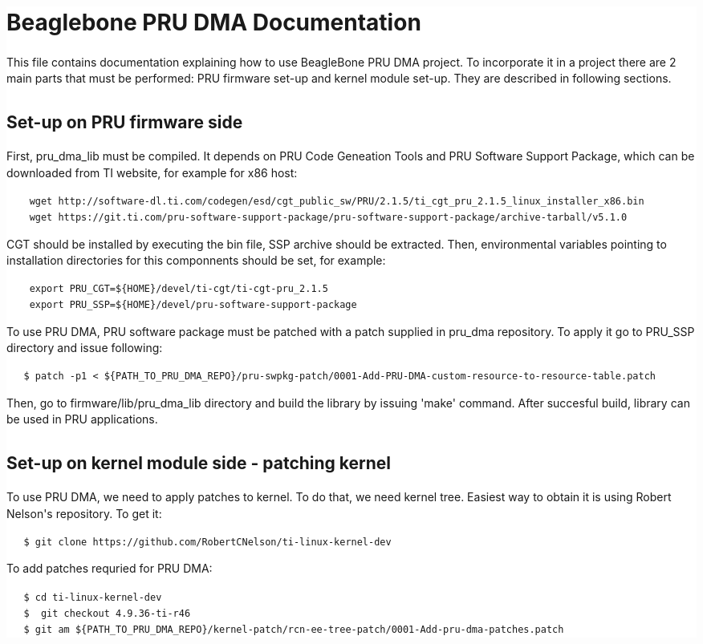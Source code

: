 # Beaglebone PRU DMA Documentation

This file contains documentation explaining how to use BeagleBone PRU DMA
project. To incorporate it in a project there are 2 main parts that must be
performed: PRU firmware set-up and kernel module set-up. They are described in
following sections.

## Set-up on PRU firmware side

First, pru\_dma\_lib must be compiled. It depends on PRU Code Geneation Tools
and PRU Software Support Package, which can be downloaded from TI website, for
example for x86 host:

```
    wget http://software-dl.ti.com/codegen/esd/cgt_public_sw/PRU/2.1.5/ti_cgt_pru_2.1.5_linux_installer_x86.bin
    wget https://git.ti.com/pru-software-support-package/pru-software-support-package/archive-tarball/v5.1.0
```

CGT should be installed by executing the bin file, SSP archive should be
extracted. Then, environmental variables pointing to installation directories
for this componnents should be set, for example:

```
    export PRU_CGT=${HOME}/devel/ti-cgt/ti-cgt-pru_2.1.5
    export PRU_SSP=${HOME}/devel/pru-software-support-package
```

To use PRU DMA, PRU software package must be patched with a patch supplied in
pru\_dma repository. To apply it go to PRU\_SSP directory and issue following:

```
   $ patch -p1 < ${PATH_TO_PRU_DMA_REPO}/pru-swpkg-patch/0001-Add-PRU-DMA-custom-resource-to-resource-table.patch
```

Then, go to firmware/lib/pru\_dma\_lib directory and build the library by
issuing 'make' command. After succesful build, library can be used in PRU
applications.

## Set-up on kernel module side - patching  kernel

To use PRU DMA, we need to apply patches to kernel. To do that, we need kernel
tree. Easiest way to obtain it is using Robert Nelson's repository. To get it:

```
   $ git clone https://github.com/RobertCNelson/ti-linux-kernel-dev
```

To add patches requried for PRU DMA:

```
   $ cd ti-linux-kernel-dev
   $  git checkout 4.9.36-ti-r46
   $ git am ${PATH_TO_PRU_DMA_REPO}/kernel-patch/rcn-ee-tree-patch/0001-Add-pru-dma-patches.patch
```
